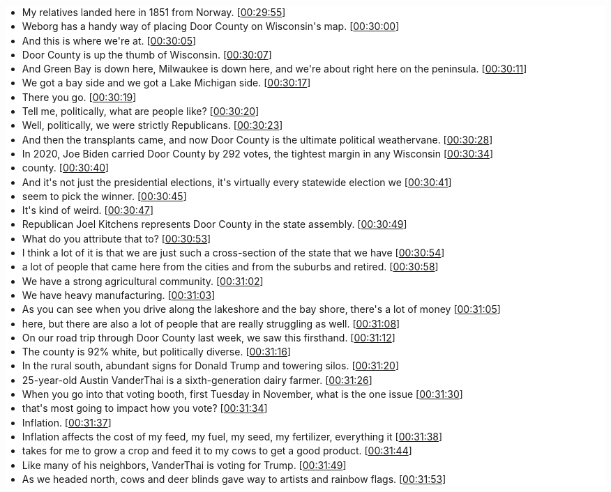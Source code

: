 *  My relatives landed here in 1851 from Norway. [[00:29:55](https://www.youtube.com/watch?v=Jvcc9JnGodg&t=1795.8799999999999s)]
*  Weborg has a handy way of placing Door County on Wisconsin's map. [[00:30:00](https://www.youtube.com/watch?v=Jvcc9JnGodg&t=1800.76s)]
*  And this is where we're at. [[00:30:05](https://www.youtube.com/watch?v=Jvcc9JnGodg&t=1805.2s)]
*  Door County is up the thumb of Wisconsin. [[00:30:07](https://www.youtube.com/watch?v=Jvcc9JnGodg&t=1807.08s)]
*  And Green Bay is down here, Milwaukee is down here, and we're about right here on the peninsula. [[00:30:11](https://www.youtube.com/watch?v=Jvcc9JnGodg&t=1811.44s)]
*  We got a bay side and we got a Lake Michigan side. [[00:30:17](https://www.youtube.com/watch?v=Jvcc9JnGodg&t=1817.6s)]
*  There you go. [[00:30:19](https://www.youtube.com/watch?v=Jvcc9JnGodg&t=1819.96s)]
*  Tell me, politically, what are people like? [[00:30:20](https://www.youtube.com/watch?v=Jvcc9JnGodg&t=1820.96s)]
*  Well, politically, we were strictly Republicans. [[00:30:23](https://www.youtube.com/watch?v=Jvcc9JnGodg&t=1823.76s)]
*  And then the transplants came, and now Door County is the ultimate political weathervane. [[00:30:28](https://www.youtube.com/watch?v=Jvcc9JnGodg&t=1828.96s)]
*  In 2020, Joe Biden carried Door County by 292 votes, the tightest margin in any Wisconsin [[00:30:34](https://www.youtube.com/watch?v=Jvcc9JnGodg&t=1834.52s)]
*  county. [[00:30:40](https://www.youtube.com/watch?v=Jvcc9JnGodg&t=1840.92s)]
*  And it's not just the presidential elections, it's virtually every statewide election we [[00:30:41](https://www.youtube.com/watch?v=Jvcc9JnGodg&t=1841.92s)]
*  seem to pick the winner. [[00:30:45](https://www.youtube.com/watch?v=Jvcc9JnGodg&t=1845.68s)]
*  It's kind of weird. [[00:30:47](https://www.youtube.com/watch?v=Jvcc9JnGodg&t=1847.8400000000001s)]
*  Republican Joel Kitchens represents Door County in the state assembly. [[00:30:49](https://www.youtube.com/watch?v=Jvcc9JnGodg&t=1849.3600000000001s)]
*  What do you attribute that to? [[00:30:53](https://www.youtube.com/watch?v=Jvcc9JnGodg&t=1853.1200000000001s)]
*  I think a lot of it is that we are just such a cross-section of the state that we have [[00:30:54](https://www.youtube.com/watch?v=Jvcc9JnGodg&t=1854.32s)]
*  a lot of people that came here from the cities and from the suburbs and retired. [[00:30:58](https://www.youtube.com/watch?v=Jvcc9JnGodg&t=1858.6399999999999s)]
*  We have a strong agricultural community. [[00:31:02](https://www.youtube.com/watch?v=Jvcc9JnGodg&t=1862.32s)]
*  We have heavy manufacturing. [[00:31:03](https://www.youtube.com/watch?v=Jvcc9JnGodg&t=1863.86s)]
*  As you can see when you drive along the lakeshore and the bay shore, there's a lot of money [[00:31:05](https://www.youtube.com/watch?v=Jvcc9JnGodg&t=1865.9199999999998s)]
*  here, but there are also a lot of people that are really struggling as well. [[00:31:08](https://www.youtube.com/watch?v=Jvcc9JnGodg&t=1868.8799999999999s)]
*  On our road trip through Door County last week, we saw this firsthand. [[00:31:12](https://www.youtube.com/watch?v=Jvcc9JnGodg&t=1872.26s)]
*  The county is 92% white, but politically diverse. [[00:31:16](https://www.youtube.com/watch?v=Jvcc9JnGodg&t=1876.24s)]
*  In the rural south, abundant signs for Donald Trump and towering silos. [[00:31:20](https://www.youtube.com/watch?v=Jvcc9JnGodg&t=1880.3999999999999s)]
*  25-year-old Austin VanderThai is a sixth-generation dairy farmer. [[00:31:26](https://www.youtube.com/watch?v=Jvcc9JnGodg&t=1886.68s)]
*  When you go into that voting booth, first Tuesday in November, what is the one issue [[00:31:30](https://www.youtube.com/watch?v=Jvcc9JnGodg&t=1890.6000000000001s)]
*  that's most going to impact how you vote? [[00:31:34](https://www.youtube.com/watch?v=Jvcc9JnGodg&t=1894.92s)]
*  Inflation. [[00:31:37](https://www.youtube.com/watch?v=Jvcc9JnGodg&t=1897.6000000000001s)]
*  Inflation affects the cost of my feed, my fuel, my seed, my fertilizer, everything it [[00:31:38](https://www.youtube.com/watch?v=Jvcc9JnGodg&t=1898.6000000000001s)]
*  takes for me to grow a crop and feed it to my cows to get a good product. [[00:31:44](https://www.youtube.com/watch?v=Jvcc9JnGodg&t=1904.3200000000002s)]
*  Like many of his neighbors, VanderThai is voting for Trump. [[00:31:49](https://www.youtube.com/watch?v=Jvcc9JnGodg&t=1909.46s)]
*  As we headed north, cows and deer blinds gave way to artists and rainbow flags. [[00:31:53](https://www.youtube.com/watch?v=Jvcc9JnGodg&t=1913.4399999999998s)]